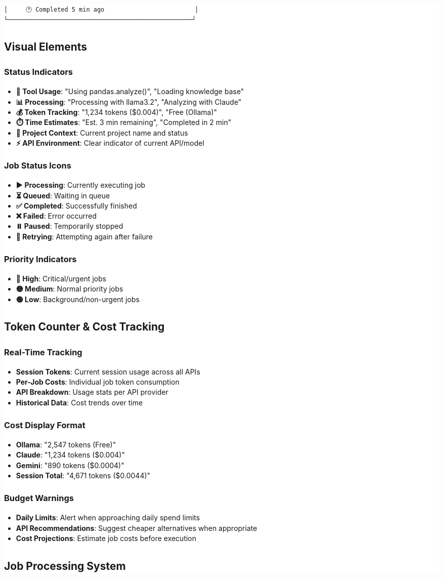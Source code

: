 ```
│     🕐 Completed 5 min ago                         │
└───────────────────────────────────────────────────┘
```

## Visual Elements

### Status Indicators
- **🔧 Tool Usage**: "Using pandas.analyze()", "Loading knowledge base"
- **📊 Processing**: "Processing with llama3.2", "Analyzing with Claude"
- **💰 Token Tracking**: "1,234 tokens ($0.004)", "Free (Ollama)"
- **⏱️ Time Estimates**: "Est. 3 min remaining", "Completed in 2 min"
- **🎯 Project Context**: Current project name and status
- **⚡ API Environment**: Clear indicator of current API/model

### Job Status Icons
- **▶️ Processing**: Currently executing job
- **⏳ Queued**: Waiting in queue
- **✅ Completed**: Successfully finished
- **❌ Failed**: Error occurred
- **⏸️ Paused**: Temporarily stopped
- **🔄 Retrying**: Attempting again after failure

### Priority Indicators
- **🔴 High**: Critical/urgent jobs
- **🟡 Medium**: Normal priority jobs  
- **🟢 Low**: Background/non-urgent jobs

## Token Counter & Cost Tracking

### Real-Time Tracking
- **Session Tokens**: Current session usage across all APIs
- **Per-Job Costs**: Individual job token consumption
- **API Breakdown**: Usage stats per API provider
- **Historical Data**: Cost trends over time

### Cost Display Format
- **Ollama**: "2,547 tokens (Free)"
- **Claude**: "1,234 tokens ($0.004)"
- **Gemini**: "890 tokens ($0.0004)"
- **Session Total**: "4,671 tokens ($0.0044)"

### Budget Warnings
- **Daily Limits**: Alert when approaching daily spend limits
- **API Recommendations**: Suggest cheaper alternatives when appropriate
- **Cost Projections**: Estimate job costs before execution

## Job Processing System
